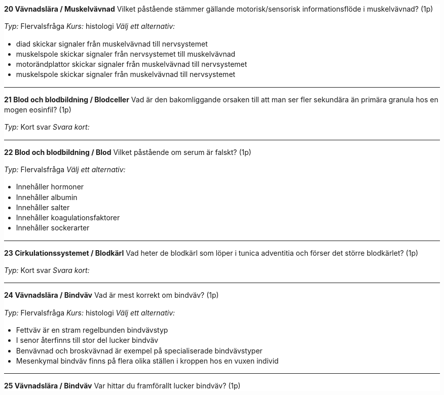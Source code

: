**20 Vävnadslära / Muskelvävnad**
Vilket påstående stämmer gällande motorisk/sensorisk informationsflöde i muskelvävnad? (1p)

*Typ:* Flervalsfråga
*Kurs:* histologi
*Välj ett alternativ:*
- diad skickar signaler från muskelvävnad till nervsystemet
- muskelspole skickar signaler från nervsystemet till muskelvävnad
- motorändplattor skickar signaler från muskelvävnad till nervsystemet
- muskelspole skickar signaler från muskelvävnad till nervsystemet

---

**21 Blod och blodbildning / Blodceller**
Vad är den bakomliggande orsaken till att man ser fler sekundära än primära granula hos en mogen eosinfil? (1p)

*Typ:* Kort svar
*Svara kort:*

---

**22 Blod och blodbildning / Blod**
Vilket påstående om serum är falskt? (1p)

*Typ:* Flervalsfråga
*Välj ett alternativ:*
- Innehåller hormoner
- Innehåller albumin
- Innehåller salter
- Innehåller koagulationsfaktorer
- Innehåller sockerarter

---

**23 Cirkulationssystemet / Blodkärl**
Vad heter de blodkärl som löper i tunica adventitia och förser det större blodkärlet? (1p)

*Typ:* Kort svar
*Svara kort:*

---

**24 Vävnadslära / Bindväv**
Vad är mest korrekt om bindväv? (1p)

*Typ:* Flervalsfråga
*Kurs:* histologi
*Välj ett alternativ:*
- Fettväv är en stram regelbunden bindvävstyp
- I senor återfinns till stor del lucker bindväv
- Benvävnad och broskvävnad är exempel på specialiserade bindvävstyper
- Mesenkymal bindväv finns på flera olika ställen i kroppen hos en vuxen individ

---

**25 Vävnadslära / Bindväv**
Var hittar du framförallt lucker bindväv? (1p)
